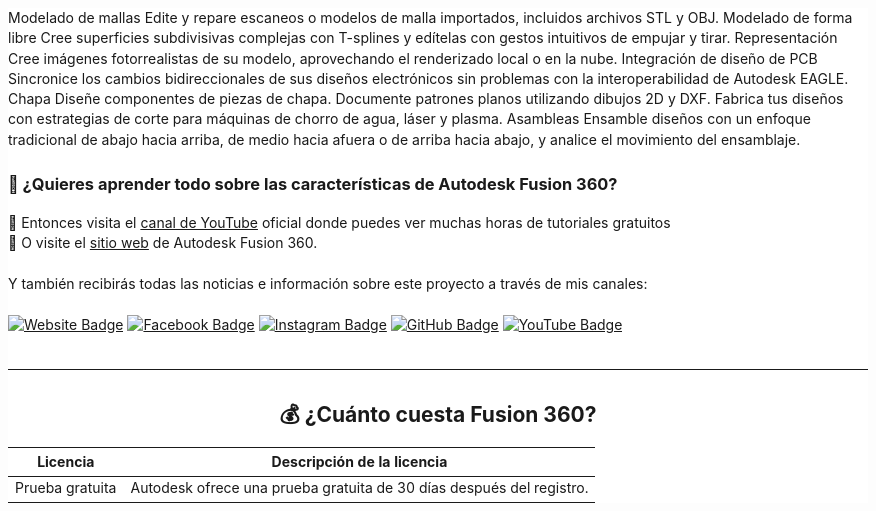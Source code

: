   <td>Modelado de mallas</td>
   <td>Edite y repare escaneos o modelos de malla importados, incluidos archivos STL y OBJ.</td>
  </tr>
  <tr>
   <td>Modelado de forma libre</td>
   <td>Cree superficies subdivisivas complejas con T-splines y edítelas con gestos intuitivos de empujar y tirar.</td>
  </tr>
  <tr>
   <td>Representación</td>
   <td>Cree imágenes fotorrealistas de su modelo, aprovechando el renderizado local o en la nube.</td>
  </tr>
  <tr>
   <td>Integración de diseño de PCB</td>
   <td>Sincronice los cambios bidireccionales de sus diseños electrónicos sin problemas con la interoperabilidad de Autodesk EAGLE.</td>
  </tr>
  <tr>
   <td>Chapa</td>
   <td>Diseñe componentes de piezas de chapa. Documente patrones planos utilizando dibujos 2D y DXF. Fabrica tus diseños con estrategias de corte para máquinas de chorro de agua, láser y plasma.</td>
  </tr>
  <tr>
   <td>Asambleas</td>
   <td>Ensamble diseños con un enfoque tradicional de abajo hacia arriba, de medio hacia afuera o de arriba hacia abajo, y analice el movimiento del ensamblaje.</td>
  </tr>
 </tbody>
</table>
<h3>📖 ¿Quieres aprender todo sobre las características de Autodesk Fusion 360?</h3>
 🔹 Entonces visita el <a href="https://www.youtube.com/user/AutodeskFusion360">canal de YouTube</a> oficial donde puedes ver muchas horas de tutoriales gratuitos
 </br>
 🔹 O visite el <a href="https://www.autodesk.com/products/fusion-360/features">sitio web</a> de Autodesk Fusion 360.
 </br></br>
 Y también recibirás todas las noticias e información sobre este proyecto a través de mis canales:
 </br></br>
  <a href="https://cryinkfly.com/"><img src="https://img.shields.io/badge/Website-73ba25?style=for-the-badge&logo=website&logoColor=black" alt="Website Badge"/></a>
 <a href="https://www.facebook.com/cryinkfly/"><img src="https://img.shields.io/badge/Facebook-blue?style=for-the-badge&logo=facebook&logoColor=white" alt="Facebook Badge"/></a>
 <a href="https://instagram.com/cryinkfly"><img src="https://img.shields.io/badge/Instagram-purple?style=for-the-badge&logo=instagram&logoColor=white" alt="Instagram Badge"/></a>
 <a href="https://github.com/cryinkfly/"><img src="https://img.shields.io/badge/GitHub-black?style=for-the-badge&logo=github&logoColor=white" alt="GitHub Badge"/></a>
 <a href="https://www.youtube.com/channel/UCJO-EOBPtlVv5OycHkFPcRg"><img src="https://img.shields.io/badge/YouTube-red?style=for-the-badge&logo=youtube&logoColor=white" alt="YouTube Badge"/></a>
 </br></br>
</div> 

---

<div id="fusion360-license-packs" align="center">
<h2>💰 ¿Cuánto cuesta Fusion 360?</h2>
 <table>
 <thead>
  <tr>
   <th>Licencia</th>
   <th>Descripción de la licencia</th>
  </tr>
 </thead>
 <tbody>
  <tr>
   <td>Prueba gratuita</td>
   <td>Autodesk ofrece una prueba gratuita de 30 días después del registro.</td>
